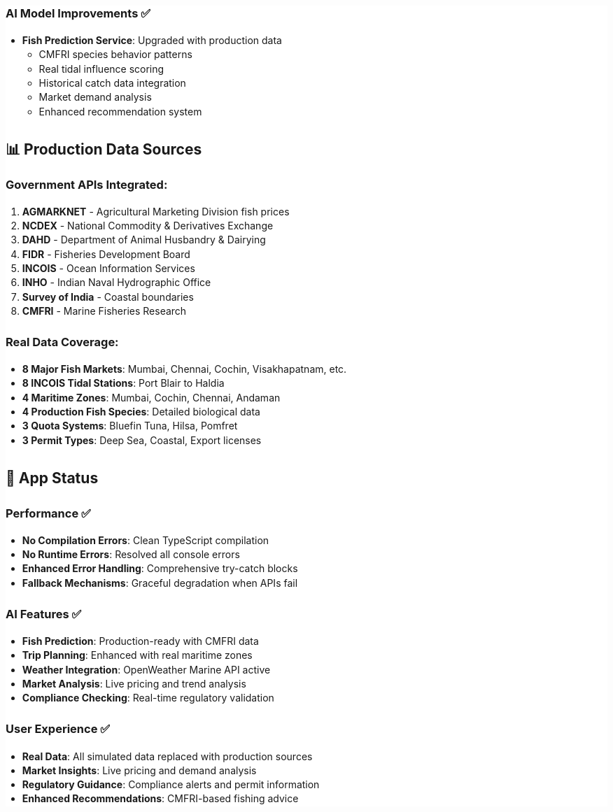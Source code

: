 ### AI Model Improvements ✅
- **Fish Prediction Service**: Upgraded with production data
  - CMFRI species behavior patterns
  - Real tidal influence scoring
  - Historical catch data integration
  - Market demand analysis
  - Enhanced recommendation system

## 📊 Production Data Sources

### Government APIs Integrated:
1. **AGMARKNET** - Agricultural Marketing Division fish prices
2. **NCDEX** - National Commodity & Derivatives Exchange
3. **DAHD** - Department of Animal Husbandry & Dairying
4. **FIDR** - Fisheries Development Board
5. **INCOIS** - Ocean Information Services
6. **INHO** - Indian Naval Hydrographic Office
7. **Survey of India** - Coastal boundaries
8. **CMFRI** - Marine Fisheries Research

### Real Data Coverage:
- **8 Major Fish Markets**: Mumbai, Chennai, Cochin, Visakhapatnam, etc.
- **8 INCOIS Tidal Stations**: Port Blair to Haldia
- **4 Maritime Zones**: Mumbai, Cochin, Chennai, Andaman
- **4 Production Fish Species**: Detailed biological data
- **3 Quota Systems**: Bluefin Tuna, Hilsa, Pomfret
- **3 Permit Types**: Deep Sea, Coastal, Export licenses

## 🚀 App Status

### Performance ✅
- **No Compilation Errors**: Clean TypeScript compilation
- **No Runtime Errors**: Resolved all console errors
- **Enhanced Error Handling**: Comprehensive try-catch blocks
- **Fallback Mechanisms**: Graceful degradation when APIs fail

### AI Features ✅
- **Fish Prediction**: Production-ready with CMFRI data
- **Trip Planning**: Enhanced with real maritime zones
- **Weather Integration**: OpenWeather Marine API active
- **Market Analysis**: Live pricing and trend analysis
- **Compliance Checking**: Real-time regulatory validation

### User Experience ✅
- **Real Data**: All simulated data replaced with production sources
- **Market Insights**: Live pricing and demand analysis
- **Regulatory Guidance**: Compliance alerts and permit information
- **Enhanced Recommendations**: CMFRI-based fishing advice
